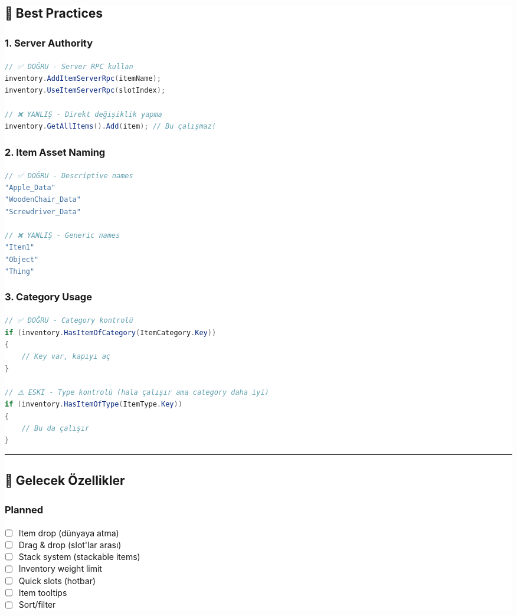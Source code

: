 
## 📝 Best Practices

### 1. Server Authority
```csharp
// ✅ DOĞRU - Server RPC kullan
inventory.AddItemServerRpc(itemName);
inventory.UseItemServerRpc(slotIndex);

// ❌ YANLIŞ - Direkt değişiklik yapma
inventory.GetAllItems().Add(item); // Bu çalışmaz!
```

### 2. Item Asset Naming
```csharp
// ✅ DOĞRU - Descriptive names
"Apple_Data"
"WoodenChair_Data"
"Screwdriver_Data"

// ❌ YANLIŞ - Generic names
"Item1"
"Object"
"Thing"
```

### 3. Category Usage
```csharp
// ✅ DOĞRU - Category kontrolü
if (inventory.HasItemOfCategory(ItemCategory.Key))
{
    // Key var, kapıyı aç
}

// ⚠️ ESKI - Type kontrolü (hala çalışır ama category daha iyi)
if (inventory.HasItemOfType(ItemType.Key))
{
    // Bu da çalışır
}
```

---

## 🚀 Gelecek Özellikler

### Planned
- [ ] Item drop (dünyaya atma)
- [ ] Drag & drop (slot'lar arası)
- [ ] Stack system (stackable items)
- [ ] Inventory weight limit
- [ ] Quick slots (hotbar)
- [ ] Item tooltips
- [ ] Sort/filter
